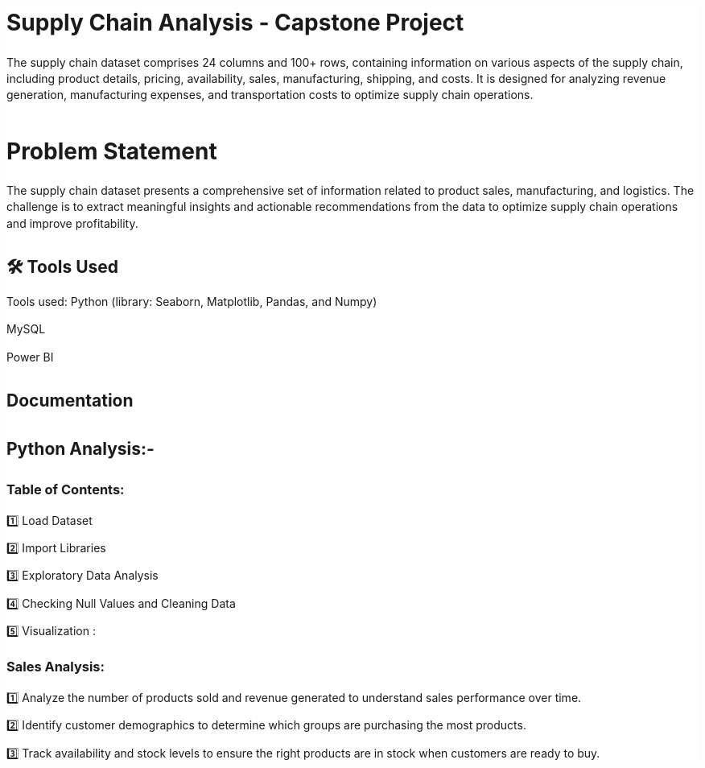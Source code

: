 # Supply Chain Analysis - Capstone Project

The supply chain dataset comprises 24 columns and 100+ rows, containing information on various aspects of 
the supply chain, including product details, pricing, availability, sales, manufacturing, shipping, and costs. It is 
designed for analyzing revenue generation, manufacturing expenses, and transportation costs to optimize supply chain 
operations.

# Problem Statement

The supply chain dataset presents a comprehensive set of information related to product sales, 
manufacturing, and logistics. The challenge is to extract meaningful insights and actionable recommendations from the data to 
optimize supply chain operations and improve profitability.

## 🛠 Tools Used

Tools used: Python (library: Seaborn, Matplotlib, Pandas, and Numpy)

MySQL

Power BI




## Documentation

## Python Analysis:- 

### Table of Contents:

1️⃣ Load Dataset

2️⃣ Import Libraries

3️⃣ Exploratory Data Analysis

4️⃣ Checking Null Values and Cleaning Data

5️⃣ Visualization :

### Sales Analysis:

1️⃣ Analyze the number of products sold and revenue generated to understand sales performance over time.

2️⃣ Identify customer demographics to determine which groups are purchasing the most products.

3️⃣ Track availability and stock levels to ensure the right products are in stock when customers are ready to buy.
